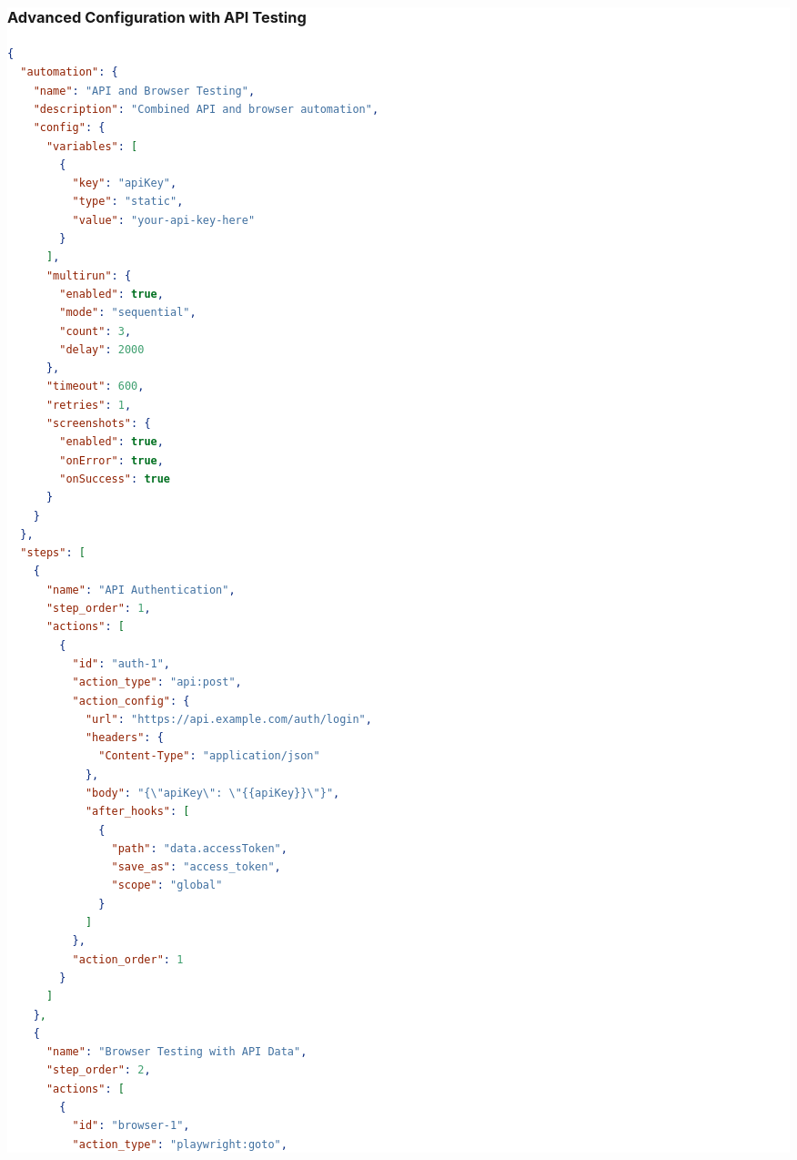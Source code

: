 ### Advanced Configuration with API Testing

```json
{
  "automation": {
    "name": "API and Browser Testing",
    "description": "Combined API and browser automation",
    "config": {
      "variables": [
        {
          "key": "apiKey",
          "type": "static",
          "value": "your-api-key-here"
        }
      ],
      "multirun": {
        "enabled": true,
        "mode": "sequential",
        "count": 3,
        "delay": 2000
      },
      "timeout": 600,
      "retries": 1,
      "screenshots": {
        "enabled": true,
        "onError": true,
        "onSuccess": true
      }
    }
  },
  "steps": [
    {
      "name": "API Authentication",
      "step_order": 1,
      "actions": [
        {
          "id": "auth-1",
          "action_type": "api:post",
          "action_config": {
            "url": "https://api.example.com/auth/login",
            "headers": {
              "Content-Type": "application/json"
            },
            "body": "{\"apiKey\": \"{{apiKey}}\"}",
            "after_hooks": [
              {
                "path": "data.accessToken",
                "save_as": "access_token",
                "scope": "global"
              }
            ]
          },
          "action_order": 1
        }
      ]
    },
    {
      "name": "Browser Testing with API Data",
      "step_order": 2,
      "actions": [
        {
          "id": "browser-1",
          "action_type": "playwright:goto",
```